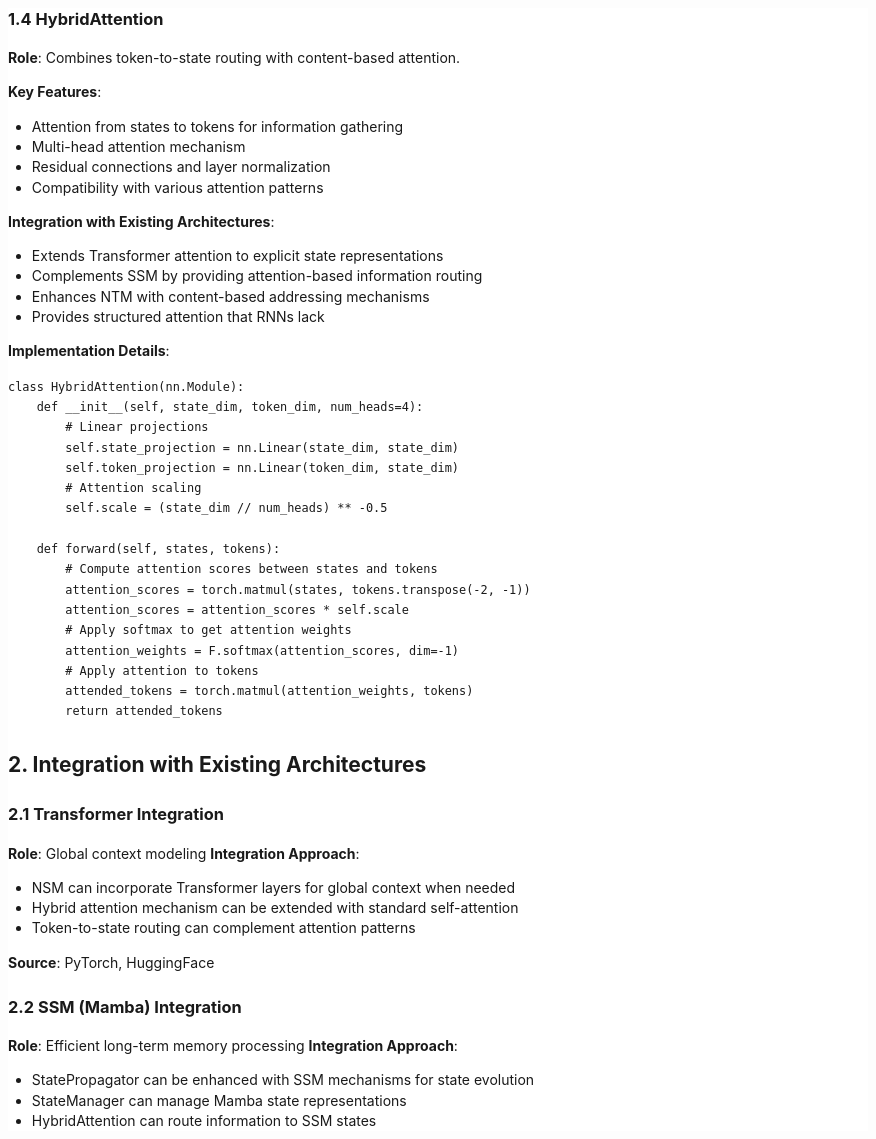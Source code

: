 ### 1.4 HybridAttention

**Role**: Combines token-to-state routing with content-based attention.

**Key Features**:
- Attention from states to tokens for information gathering
- Multi-head attention mechanism
- Residual connections and layer normalization
- Compatibility with various attention patterns

**Integration with Existing Architectures**:
- Extends Transformer attention to explicit state representations
- Complements SSM by providing attention-based information routing
- Enhances NTM with content-based addressing mechanisms
- Provides structured attention that RNNs lack

**Implementation Details**:
```
class HybridAttention(nn.Module):
    def __init__(self, state_dim, token_dim, num_heads=4):
        # Linear projections
        self.state_projection = nn.Linear(state_dim, state_dim)
        self.token_projection = nn.Linear(token_dim, state_dim)
        # Attention scaling
        self.scale = (state_dim // num_heads) ** -0.5
    
    def forward(self, states, tokens):
        # Compute attention scores between states and tokens
        attention_scores = torch.matmul(states, tokens.transpose(-2, -1))
        attention_scores = attention_scores * self.scale
        # Apply softmax to get attention weights
        attention_weights = F.softmax(attention_scores, dim=-1)
        # Apply attention to tokens
        attended_tokens = torch.matmul(attention_weights, tokens)
        return attended_tokens
```

## 2. Integration with Existing Architectures

### 2.1 Transformer Integration

**Role**: Global context modeling
**Integration Approach**: 
- NSM can incorporate Transformer layers for global context when needed
- Hybrid attention mechanism can be extended with standard self-attention
- Token-to-state routing can complement attention patterns

**Source**: PyTorch, HuggingFace

### 2.2 SSM (Mamba) Integration

**Role**: Efficient long-term memory processing
**Integration Approach**:
- StatePropagator can be enhanced with SSM mechanisms for state evolution
- StateManager can manage Mamba state representations
- HybridAttention can route information to SSM states
